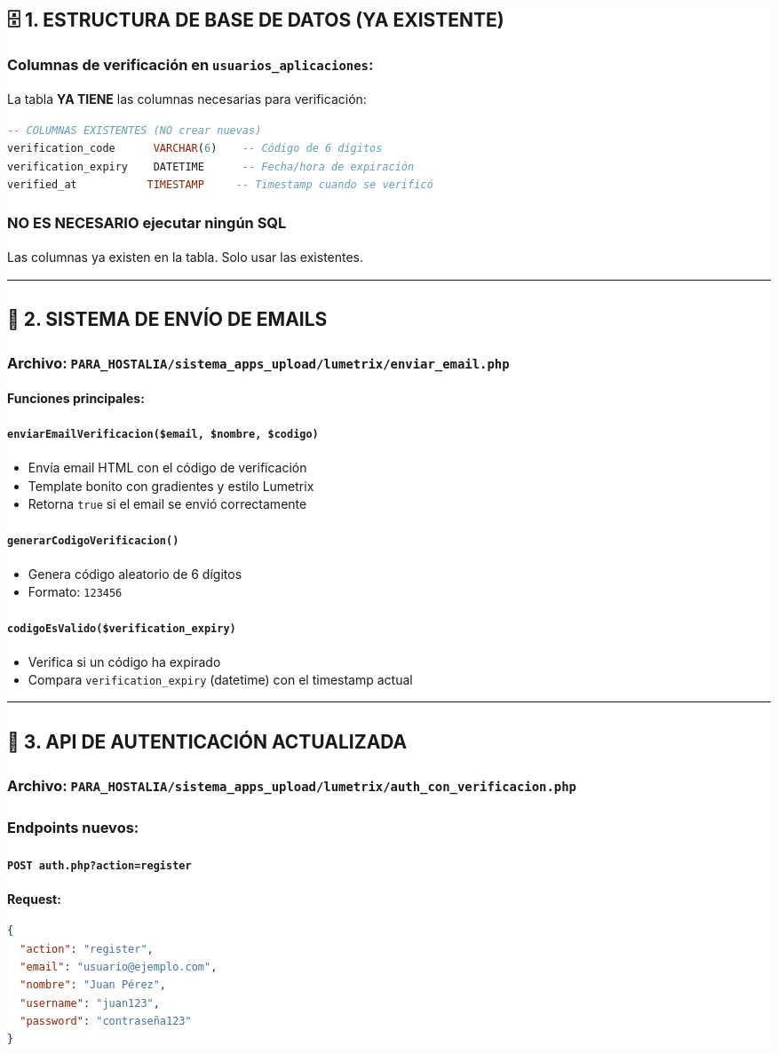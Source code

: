 
## 🗄️ **1. ESTRUCTURA DE BASE DE DATOS (YA EXISTENTE)**

### **Columnas de verificación en `usuarios_aplicaciones`:**

La tabla **YA TIENE** las columnas necesarias para verificación:

```sql
-- COLUMNAS EXISTENTES (NO crear nuevas)
verification_code      VARCHAR(6)    -- Código de 6 dígitos
verification_expiry    DATETIME      -- Fecha/hora de expiración
verified_at           TIMESTAMP     -- Timestamp cuando se verificó
```

### **NO ES NECESARIO ejecutar ningún SQL**
Las columnas ya existen en la tabla. Solo usar las existentes.

---

## 📧 **2. SISTEMA DE ENVÍO DE EMAILS**

### **Archivo:** `PARA_HOSTALIA/sistema_apps_upload/lumetrix/enviar_email.php`

**Funciones principales:**

#### `enviarEmailVerificacion($email, $nombre, $codigo)`
- Envía email HTML con el código de verificación
- Template bonito con gradientes y estilo Lumetrix
- Retorna `true` si el email se envió correctamente

#### `generarCodigoVerificacion()`
- Genera código aleatorio de 6 dígitos
- Formato: `123456`

#### `codigoEsValido($verification_expiry)`
- Verifica si un código ha expirado
- Compara `verification_expiry` (datetime) con el timestamp actual

---

## 🔐 **3. API DE AUTENTICACIÓN ACTUALIZADA**

### **Archivo:** `PARA_HOSTALIA/sistema_apps_upload/lumetrix/auth_con_verificacion.php`

### **Endpoints nuevos:**

#### `POST auth.php?action=register`
**Request:**
```json
{
  "action": "register",
  "email": "usuario@ejemplo.com",
  "nombre": "Juan Pérez",
  "username": "juan123",
  "password": "contraseña123"
}
```
